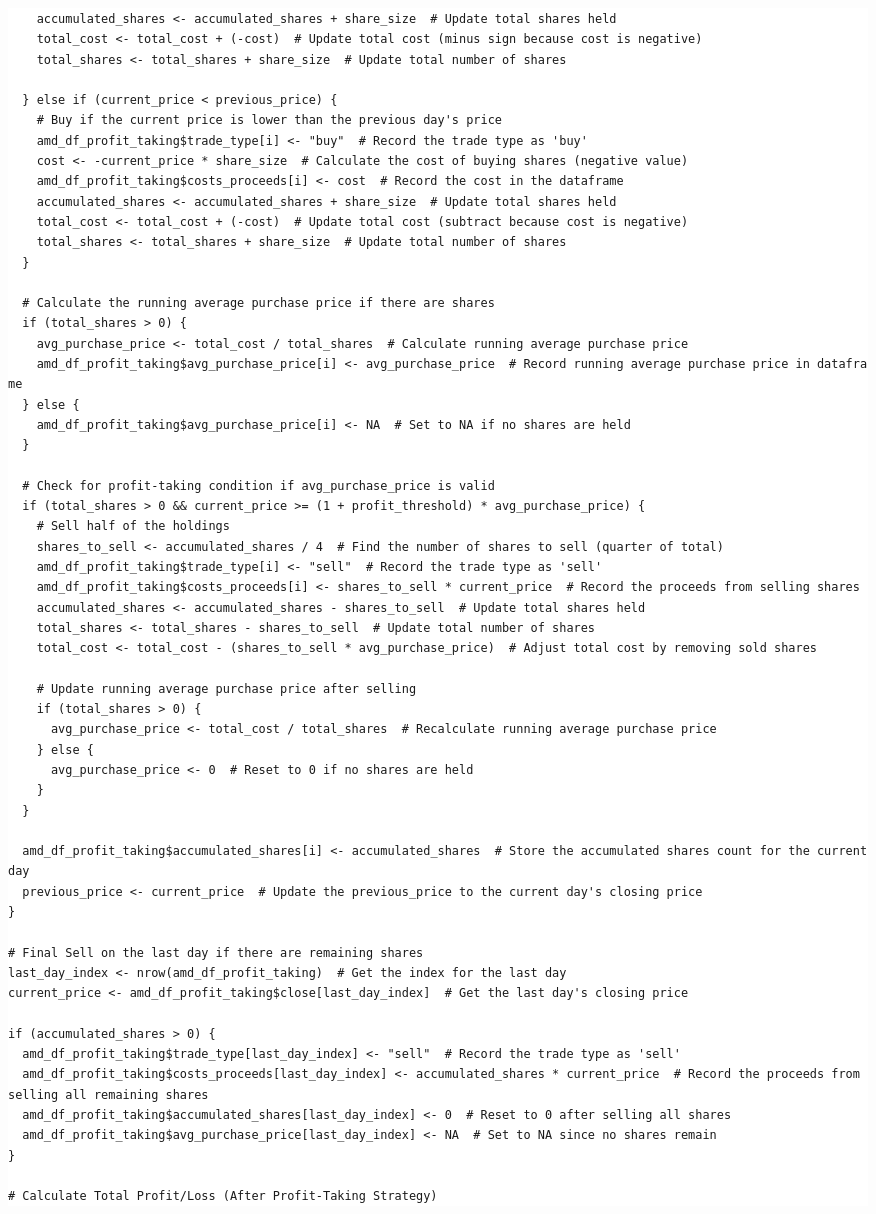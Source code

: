 ```{r option}
    accumulated_shares <- accumulated_shares + share_size  # Update total shares held
    total_cost <- total_cost + (-cost)  # Update total cost (minus sign because cost is negative)
    total_shares <- total_shares + share_size  # Update total number of shares
    
  } else if (current_price < previous_price) {
    # Buy if the current price is lower than the previous day's price
    amd_df_profit_taking$trade_type[i] <- "buy"  # Record the trade type as 'buy'
    cost <- -current_price * share_size  # Calculate the cost of buying shares (negative value)
    amd_df_profit_taking$costs_proceeds[i] <- cost  # Record the cost in the dataframe
    accumulated_shares <- accumulated_shares + share_size  # Update total shares held
    total_cost <- total_cost + (-cost)  # Update total cost (subtract because cost is negative)
    total_shares <- total_shares + share_size  # Update total number of shares
  }
  
  # Calculate the running average purchase price if there are shares
  if (total_shares > 0) {
    avg_purchase_price <- total_cost / total_shares  # Calculate running average purchase price
    amd_df_profit_taking$avg_purchase_price[i] <- avg_purchase_price  # Record running average purchase price in dataframe
  } else {
    amd_df_profit_taking$avg_purchase_price[i] <- NA  # Set to NA if no shares are held
  }
  
  # Check for profit-taking condition if avg_purchase_price is valid
  if (total_shares > 0 && current_price >= (1 + profit_threshold) * avg_purchase_price) {
    # Sell half of the holdings
    shares_to_sell <- accumulated_shares / 4  # Find the number of shares to sell (quarter of total)
    amd_df_profit_taking$trade_type[i] <- "sell"  # Record the trade type as 'sell'
    amd_df_profit_taking$costs_proceeds[i] <- shares_to_sell * current_price  # Record the proceeds from selling shares
    accumulated_shares <- accumulated_shares - shares_to_sell  # Update total shares held
    total_shares <- total_shares - shares_to_sell  # Update total number of shares
    total_cost <- total_cost - (shares_to_sell * avg_purchase_price)  # Adjust total cost by removing sold shares
    
    # Update running average purchase price after selling
    if (total_shares > 0) {
      avg_purchase_price <- total_cost / total_shares  # Recalculate running average purchase price
    } else {
      avg_purchase_price <- 0  # Reset to 0 if no shares are held
    }
  }
  
  amd_df_profit_taking$accumulated_shares[i] <- accumulated_shares  # Store the accumulated shares count for the current day
  previous_price <- current_price  # Update the previous_price to the current day's closing price
}

# Final Sell on the last day if there are remaining shares
last_day_index <- nrow(amd_df_profit_taking)  # Get the index for the last day
current_price <- amd_df_profit_taking$close[last_day_index]  # Get the last day's closing price

if (accumulated_shares > 0) {
  amd_df_profit_taking$trade_type[last_day_index] <- "sell"  # Record the trade type as 'sell'
  amd_df_profit_taking$costs_proceeds[last_day_index] <- accumulated_shares * current_price  # Record the proceeds from selling all remaining shares
  amd_df_profit_taking$accumulated_shares[last_day_index] <- 0  # Reset to 0 after selling all shares
  amd_df_profit_taking$avg_purchase_price[last_day_index] <- NA  # Set to NA since no shares remain
}

# Calculate Total Profit/Loss (After Profit-Taking Strategy)
```